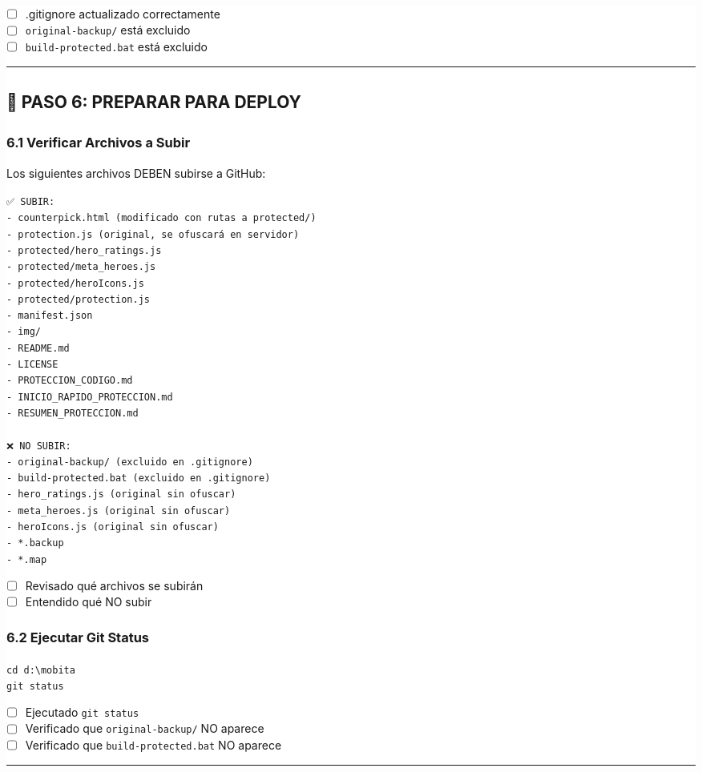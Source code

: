 - [ ] .gitignore actualizado correctamente
- [ ] `original-backup/` está excluido
- [ ] `build-protected.bat` está excluido

---

## 🚀 PASO 6: PREPARAR PARA DEPLOY

### 6.1 Verificar Archivos a Subir

Los siguientes archivos DEBEN subirse a GitHub:

```
✅ SUBIR:
- counterpick.html (modificado con rutas a protected/)
- protection.js (original, se ofuscará en servidor)
- protected/hero_ratings.js
- protected/meta_heroes.js
- protected/heroIcons.js
- protected/protection.js
- manifest.json
- img/
- README.md
- LICENSE
- PROTECCION_CODIGO.md
- INICIO_RAPIDO_PROTECCION.md
- RESUMEN_PROTECCION.md

❌ NO SUBIR:
- original-backup/ (excluido en .gitignore)
- build-protected.bat (excluido en .gitignore)
- hero_ratings.js (original sin ofuscar)
- meta_heroes.js (original sin ofuscar)
- heroIcons.js (original sin ofuscar)
- *.backup
- *.map
```

- [ ] Revisado qué archivos se subirán
- [ ] Entendido qué NO subir

### 6.2 Ejecutar Git Status

```batch
cd d:\mobita
git status
```

- [ ] Ejecutado `git status`
- [ ] Verificado que `original-backup/` NO aparece
- [ ] Verificado que `build-protected.bat` NO aparece

---
